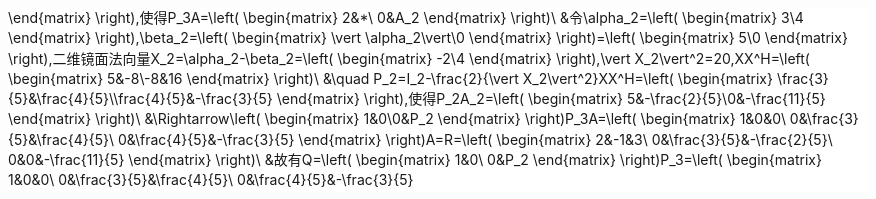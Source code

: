 \end{matrix}
\right),使得P_3A=\left(
\begin{matrix}
2&*\\
0&A_2
\end{matrix}
\right)\\
&令\alpha_2=\left(
\begin{matrix}
3\\4
\end{matrix}
\right),\beta_2=\left(
\begin{matrix}
\vert \alpha_2\vert\\0
\end{matrix}
\right)=\left(
\begin{matrix}
5\\0
\end{matrix}
\right),二维镜面法向量X_2=\alpha_2-\beta_2=\left(
\begin{matrix}
-2\\4
\end{matrix}
\right),\vert X_2\vert^2=20,XX^H=\left(
\begin{matrix}
5&-8\\-8&16
\end{matrix}
\right)\\
&\quad P_2=I_2-\frac{2}{\vert X_2\vert^2}XX^H=\left(
\begin{matrix}
\frac{3}{5}&\frac{4}{5}\\\frac{4}{5}&-\frac{3}{5}
\end{matrix}
\right),使得P_2A_2=\left(
\begin{matrix}
5&-\frac{2}{5}\\0&-\frac{11}{5}
\end{matrix}
\right)\\
&\Rightarrow\left(
\begin{matrix}
1&0\\0&P_2
\end{matrix}
\right)P_3A=\left(
\begin{matrix}
1&0&0\\
0&\frac{3}{5}&\frac{4}{5}\\
0&\frac{4}{5}&-\frac{3}{5}
\end{matrix}
\right)A=R=\left(
\begin{matrix}
2&-1&3\\
0&\frac{3}{5}&-\frac{2}{5}\\
0&0&-\frac{11}{5}
\end{matrix}
\right)\\
&故有Q=\left(
\begin{matrix}
1&0\\
0&P_2
\end{matrix}
\right)P_3=\left(
\begin{matrix}
1&0&0\\
0&\frac{3}{5}&\frac{4}{5}\\
0&\frac{4}{5}&-\frac{3}{5}